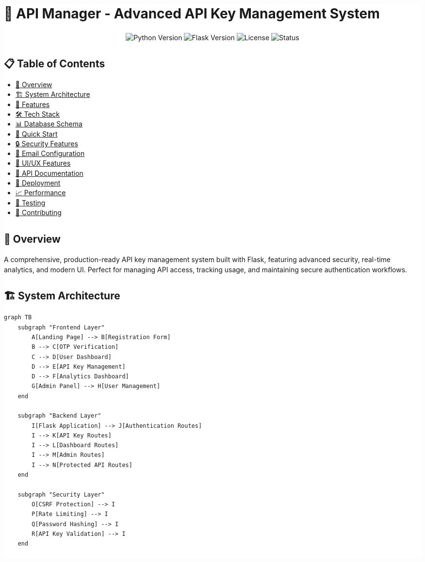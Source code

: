 # 🔐 API Manager - Advanced API Key Management System

<div align="center">
  <img src="https://img.shields.io/badge/Python-3.11+-blue.svg" alt="Python Version">
  <img src="https://img.shields.io/badge/Flask-2.3.3-green.svg" alt="Flask Version">
  <img src="https://img.shields.io/badge/License-MIT-yellow.svg" alt="License">
  <img src="https://img.shields.io/badge/Status-Production%20Ready-brightgreen.svg" alt="Status">
</div>

## 📋 Table of Contents

- [🎯 Overview](#-overview)
- [🏗️ System Architecture](#-system-architecture)
- [🔧 Features](#-features)
- [🛠️ Tech Stack](#-tech-stack)
- [📊 Database Schema](#-database-schema)
- [🚀 Quick Start](#-quick-start)
- [🔒 Security Features](#-security-features)
- [📧 Email Configuration](#-email-configuration)
- [🎨 UI/UX Features](#-uiux-features)
- [📱 API Documentation](#-api-documentation)
- [🚀 Deployment](#-deployment)
- [📈 Performance](#-performance)
- [🧪 Testing](#-testing)
- [🤝 Contributing](#-contributing)

## 🎯 Overview

A comprehensive, production-ready API key management system built with Flask, featuring advanced security, real-time analytics, and modern UI. Perfect for managing API access, tracking usage, and maintaining secure authentication workflows.

## 🏗️ System Architecture

```mermaid
graph TB
    subgraph "Frontend Layer"
        A[Landing Page] --> B[Registration Form]
        B --> C[OTP Verification]
        C --> D[User Dashboard]
        D --> E[API Key Management]
        D --> F[Analytics Dashboard]
        G[Admin Panel] --> H[User Management]
    end
    
    subgraph "Backend Layer"
        I[Flask Application] --> J[Authentication Routes]
        I --> K[API Key Routes]
        I --> L[Dashboard Routes]
        I --> M[Admin Routes]
        I --> N[Protected API Routes]
    end
    
    subgraph "Security Layer"
        O[CSRF Protection] --> I
        P[Rate Limiting] --> I
        Q[Password Hashing] --> I
        R[API Key Validation] --> I
    end
    
```